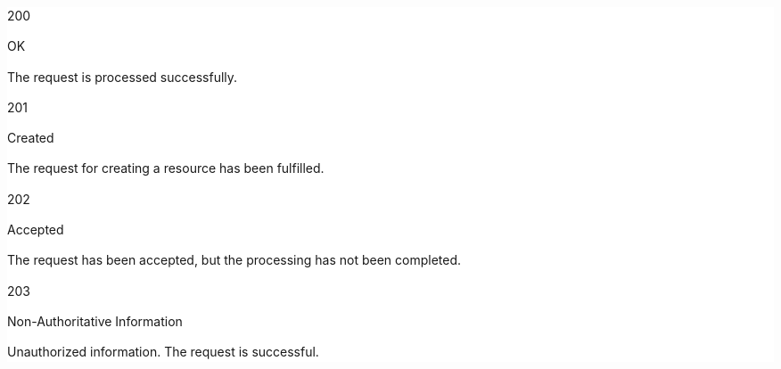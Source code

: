<tr id="en-us_topic_0171139321_row641324316518"><td class="cellrowborder" valign="top" width="14.14%" headers="mcps1.2.4.1.1 "><p id="en-us_topic_0171139321_p341311431758"><a name="en-us_topic_0171139321_p341311431758"></a><a name="en-us_topic_0171139321_p341311431758"></a>200</p>
</td>
<td class="cellrowborder" valign="top" width="24.240000000000002%" headers="mcps1.2.4.1.2 "><p id="en-us_topic_0171139321_p134136431055"><a name="en-us_topic_0171139321_p134136431055"></a><a name="en-us_topic_0171139321_p134136431055"></a>OK</p>
</td>
<td class="cellrowborder" valign="top" width="61.62%" headers="mcps1.2.4.1.3 "><p id="en-us_topic_0171139321_p134136431458"><a name="en-us_topic_0171139321_p134136431458"></a><a name="en-us_topic_0171139321_p134136431458"></a>The request is processed successfully.</p>
</td>
</tr>
<tr id="en-us_topic_0171139321_en-us_topic_0122640420_row32791127"><td class="cellrowborder" valign="top" width="14.14%" headers="mcps1.2.4.1.1 "><p id="en-us_topic_0171139321_en-us_topic_0122640420_p38835591"><a name="en-us_topic_0171139321_en-us_topic_0122640420_p38835591"></a><a name="en-us_topic_0171139321_en-us_topic_0122640420_p38835591"></a>201</p>
</td>
<td class="cellrowborder" valign="top" width="24.240000000000002%" headers="mcps1.2.4.1.2 "><p id="en-us_topic_0171139321_en-us_topic_0122640420_p58675139"><a name="en-us_topic_0171139321_en-us_topic_0122640420_p58675139"></a><a name="en-us_topic_0171139321_en-us_topic_0122640420_p58675139"></a>Created</p>
</td>
<td class="cellrowborder" valign="top" width="61.62%" headers="mcps1.2.4.1.3 "><p id="en-us_topic_0171139321_en-us_topic_0122640420_p55065844"><a name="en-us_topic_0171139321_en-us_topic_0122640420_p55065844"></a><a name="en-us_topic_0171139321_en-us_topic_0122640420_p55065844"></a>The request for creating a resource has been fulfilled.</p>
</td>
</tr>
<tr id="en-us_topic_0171139321_en-us_topic_0122640420_row25830556"><td class="cellrowborder" valign="top" width="14.14%" headers="mcps1.2.4.1.1 "><p id="en-us_topic_0171139321_en-us_topic_0122640420_p11900311"><a name="en-us_topic_0171139321_en-us_topic_0122640420_p11900311"></a><a name="en-us_topic_0171139321_en-us_topic_0122640420_p11900311"></a>202</p>
</td>
<td class="cellrowborder" valign="top" width="24.240000000000002%" headers="mcps1.2.4.1.2 "><p id="en-us_topic_0171139321_en-us_topic_0122640420_p24401147"><a name="en-us_topic_0171139321_en-us_topic_0122640420_p24401147"></a><a name="en-us_topic_0171139321_en-us_topic_0122640420_p24401147"></a>Accepted</p>
</td>
<td class="cellrowborder" valign="top" width="61.62%" headers="mcps1.2.4.1.3 "><p id="en-us_topic_0171139321_en-us_topic_0122640420_p30335854"><a name="en-us_topic_0171139321_en-us_topic_0122640420_p30335854"></a><a name="en-us_topic_0171139321_en-us_topic_0122640420_p30335854"></a>The request has been accepted, but the processing has not been completed.</p>
</td>
</tr>
<tr id="en-us_topic_0171139321_en-us_topic_0122640420_row4587238"><td class="cellrowborder" valign="top" width="14.14%" headers="mcps1.2.4.1.1 "><p id="en-us_topic_0171139321_en-us_topic_0122640420_p36022006"><a name="en-us_topic_0171139321_en-us_topic_0122640420_p36022006"></a><a name="en-us_topic_0171139321_en-us_topic_0122640420_p36022006"></a>203</p>
</td>
<td class="cellrowborder" valign="top" width="24.240000000000002%" headers="mcps1.2.4.1.2 "><p id="en-us_topic_0171139321_en-us_topic_0122640420_p32101354"><a name="en-us_topic_0171139321_en-us_topic_0122640420_p32101354"></a><a name="en-us_topic_0171139321_en-us_topic_0122640420_p32101354"></a>Non-Authoritative Information</p>
</td>
<td class="cellrowborder" valign="top" width="61.62%" headers="mcps1.2.4.1.3 "><p id="en-us_topic_0171139321_en-us_topic_0122640420_p50072875"><a name="en-us_topic_0171139321_en-us_topic_0122640420_p50072875"></a><a name="en-us_topic_0171139321_en-us_topic_0122640420_p50072875"></a>Unauthorized information. The request is successful.</p>
</td>
</tr>